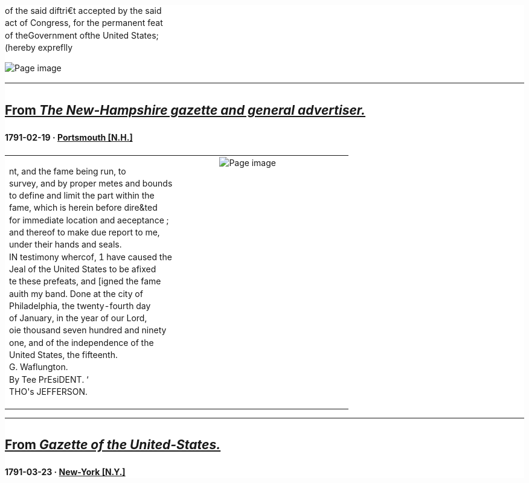of the said diftri€t accepted by the said  
act of Congress, for the permanent feat  
of theGovernment ofthe United States;  
(hereby expreflly
</td><td style="width: 50%; max-height: 75%; margin: auto; display: block;">
<img alt="Page image" src="https://tile.loc.gov/image-services/iiif/service:ndnp:nhd:batch_nhd_bondcliff_ver01:data:sn83025587:00517015131:1791021901:0751/pct:5.229550598124798,14.476097982086975,43.15389589395409,78.63925758066257/!600,600/0/default.jpg"/>
</td>
</tr></table>

---

## [From _The New-Hampshire gazette and general advertiser._](https://www.loc.gov/resource/sn83025587/1791-02-19/ed-1/?sp=1)

#### 1791-02-19 &middot; [Portsmouth [N.H.]](http://dbpedia.org/resource/Portsmouth%2C_New_Hampshire)

<table style="width: 100%;"><tr><td style="width: 50%">

nt, and the fame being run, to  
survey, and by proper metes and bounds  
to define and limit the part within the  
fame, which is herein before dire&amp;ted  
for immediate location and aeceptance ;  
and thereof to make due report to me,  
under their hands and seals.  
IN testimony whercof, 1 have caused the  
Jeal of the United States to be afixed  
te these prefeats, and [igned the fame  
auith my band. Done at the city of  
Philadelphia, the twenty-fourth day  
of January, in the year of our Lord,  
oie thousand seven hundred and ninety­  
one, and of the independence of the  
United States, the fifteenth.  
G. Waflungton.  
By Tee PrEsiDENT. ‘  
THO&#x27;s JEFFERSON. 
</td><td style="width: 50%; max-height: 75%; margin: auto; display: block;">
<img alt="Page image" src="https://tile.loc.gov/image-services/iiif/service:ndnp:nhd:batch_nhd_bondcliff_ver01:data:sn83025587:00517015131:1791021901:0751/pct:27.45716133204009,45.34908816229632,20.9262851600388,16.925650156469192/!600,600/0/default.jpg"/>
</td>
</tr></table>

---

## [From _Gazette of the United-States._](https://www.loc.gov/resource/sn83030483/1791-03-23/ed-1/?sp=3)

#### 1791-03-23 &middot; [New-York [N.Y.]](http://dbpedia.org/resource/New_York_City)
